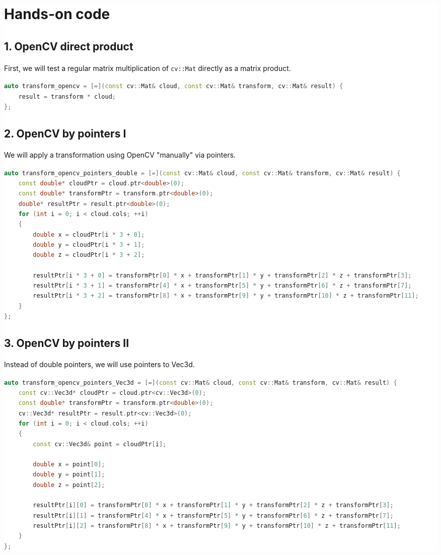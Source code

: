 # Hands-on code

## 1. OpenCV direct product

First, we will test a regular matrix multiplication of ```cv::Mat``` directly as a matrix product.
```cpp
auto transform_opencv = [=](const cv::Mat& cloud, const cv::Mat& transform, cv::Mat& result) {
    result = transform * cloud;
};
```  

## 2. OpenCV by pointers I

We will apply a transformation using OpenCV "manually" via pointers.
```cpp
auto transform_opencv_pointers_double = [=](const cv::Mat& cloud, const cv::Mat& transform, cv::Mat& result) {
    const double* cloudPtr = cloud.ptr<double>(0);
    const double* transformPtr = transform.ptr<double>(0);
    double* resultPtr = result.ptr<double>(0);
    for (int i = 0; i < cloud.cols; ++i)
    {
        double x = cloudPtr[i * 3 + 0];
        double y = cloudPtr[i * 3 + 1];
        double z = cloudPtr[i * 3 + 2];

        resultPtr[i * 3 + 0] = transformPtr[0] * x + transformPtr[1] * y + transformPtr[2] * z + transformPtr[3];
        resultPtr[i * 3 + 1] = transformPtr[4] * x + transformPtr[5] * y + transformPtr[6] * z + transformPtr[7];
        resultPtr[i * 3 + 2] = transformPtr[8] * x + transformPtr[9] * y + transformPtr[10] * z + transformPtr[11];
    }
};
```  

## 3. OpenCV by pointers II

Instead of double pointers, we will use pointers to Vec3d.
```cpp
auto transform_opencv_pointers_Vec3d = [=](const cv::Mat& cloud, const cv::Mat& transform, cv::Mat& result) {
    const cv::Vec3d* cloudPtr = cloud.ptr<cv::Vec3d>(0);
    const double* transformPtr = transform.ptr<double>(0);
    cv::Vec3d* resultPtr = result.ptr<cv::Vec3d>(0);
    for (int i = 0; i < cloud.cols; ++i)
    {
        const cv::Vec3d& point = cloudPtr[i];

        double x = point[0];
        double y = point[1];
        double z = point[2];

        resultPtr[i][0] = transformPtr[0] * x + transformPtr[1] * y + transformPtr[2] * z + transformPtr[3];
        resultPtr[i][1] = transformPtr[4] * x + transformPtr[5] * y + transformPtr[6] * z + transformPtr[7];
        resultPtr[i][2] = transformPtr[8] * x + transformPtr[9] * y + transformPtr[10] * z + transformPtr[11];
    }
};
```  
